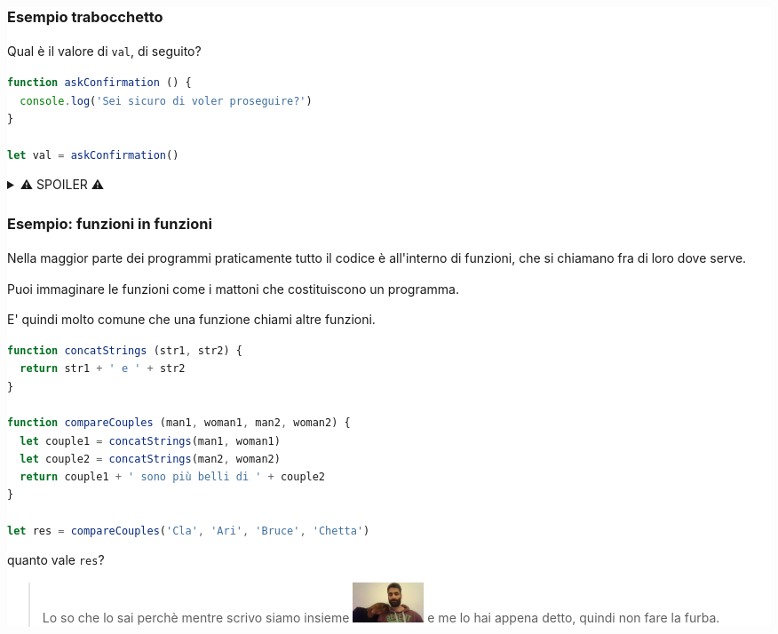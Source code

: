 ### Esempio trabocchetto

Qual è il valore di `val`, di seguito?

```javascript
function askConfirmation () {
  console.log('Sei sicuro di voler proseguire?')
}

let val = askConfirmation()
```
<details><summary>⚠️ SPOILER ⚠️</summary></details>

### Esempio: funzioni in funzioni

Nella maggior parte dei programmi praticamente tutto il codice è all'interno di funzioni, che si chiamano fra di loro dove serve.

Puoi immaginare le funzioni come i mattoni che costituiscono un programma.

E' quindi molto comune che una funzione chiami altre funzioni.

```javascript
function concatStrings (str1, str2) {
  return str1 + ' e ' + str2
}

function compareCouples (man1, woman1, man2, woman2) {
  let couple1 = concatStrings(man1, woman1)
  let couple2 = concatStrings(man2, woman2)
  return couple1 + ' sono più belli di ' + couple2
}

let res = compareCouples('Cla', 'Ari', 'Bruce', 'Chetta')
```

quanto vale `res`?

> Lo so che lo sai perchè mentre scrivo siamo insieme <img src="../assets/cuties.jpg" alt="cuties" width="80"/> e me lo hai appena detto, quindi non fare la furba.
